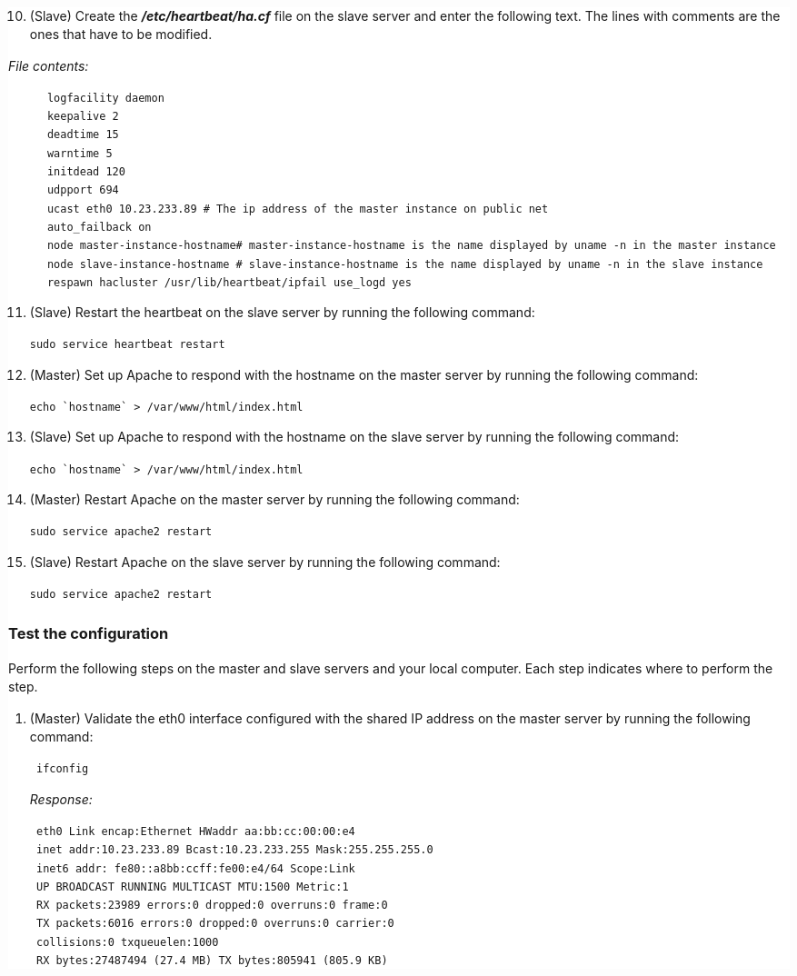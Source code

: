 10. (Slave) Create the ***/etc/heartbeat/ha.cf*** file on the slave server and
   enter the following text. The lines with comments are the ones that have to be modified.
   
   *File contents:*
   
          logfacility daemon
          keepalive 2
          deadtime 15
          warntime 5
          initdead 120
          udpport 694
          ucast eth0 10.23.233.89 # The ip address of the master instance on public net
          auto_failback on
          node master-instance-hostname# master-instance-hostname is the name displayed by uname -n in the master instance
          node slave-instance-hostname # slave-instance-hostname is the name displayed by uname -n in the slave instance
          respawn hacluster /usr/lib/heartbeat/ipfail use_logd yes

11. (Slave) Restart the heartbeat on the slave server by running the following
   command:

        sudo service heartbeat restart

12. (Master) Set up Apache to respond with the hostname on the master server
   by running the following command:

        echo `hostname` > /var/www/html/index.html

13. (Slave) Set up Apache to respond with the hostname on the slave server by
   running the following command:

        echo `hostname` > /var/www/html/index.html

14. (Master) Restart Apache on the master server by running the following
   command:

        sudo service apache2 restart

15. (Slave) Restart Apache on the slave server by running the following
   command:

        sudo service apache2 restart

### Test the configuration

Perform the following steps on the master and slave servers and your
local computer. Each step indicates where to perform the step.

1. (Master) Validate the eth0 interface configured with the shared IP address
   on the master server by running the following command:

        ifconfig

   *Response:*
   
        eth0 Link encap:Ethernet HWaddr aa:bb:cc:00:00:e4
        inet addr:10.23.233.89 Bcast:10.23.233.255 Mask:255.255.255.0
        inet6 addr: fe80::a8bb:ccff:fe00:e4/64 Scope:Link
        UP BROADCAST RUNNING MULTICAST MTU:1500 Metric:1
        RX packets:23989 errors:0 dropped:0 overruns:0 frame:0
        TX packets:6016 errors:0 dropped:0 overruns:0 carrier:0
        collisions:0 txqueuelen:1000
        RX bytes:27487494 (27.4 MB) TX bytes:805941 (805.9 KB)
        